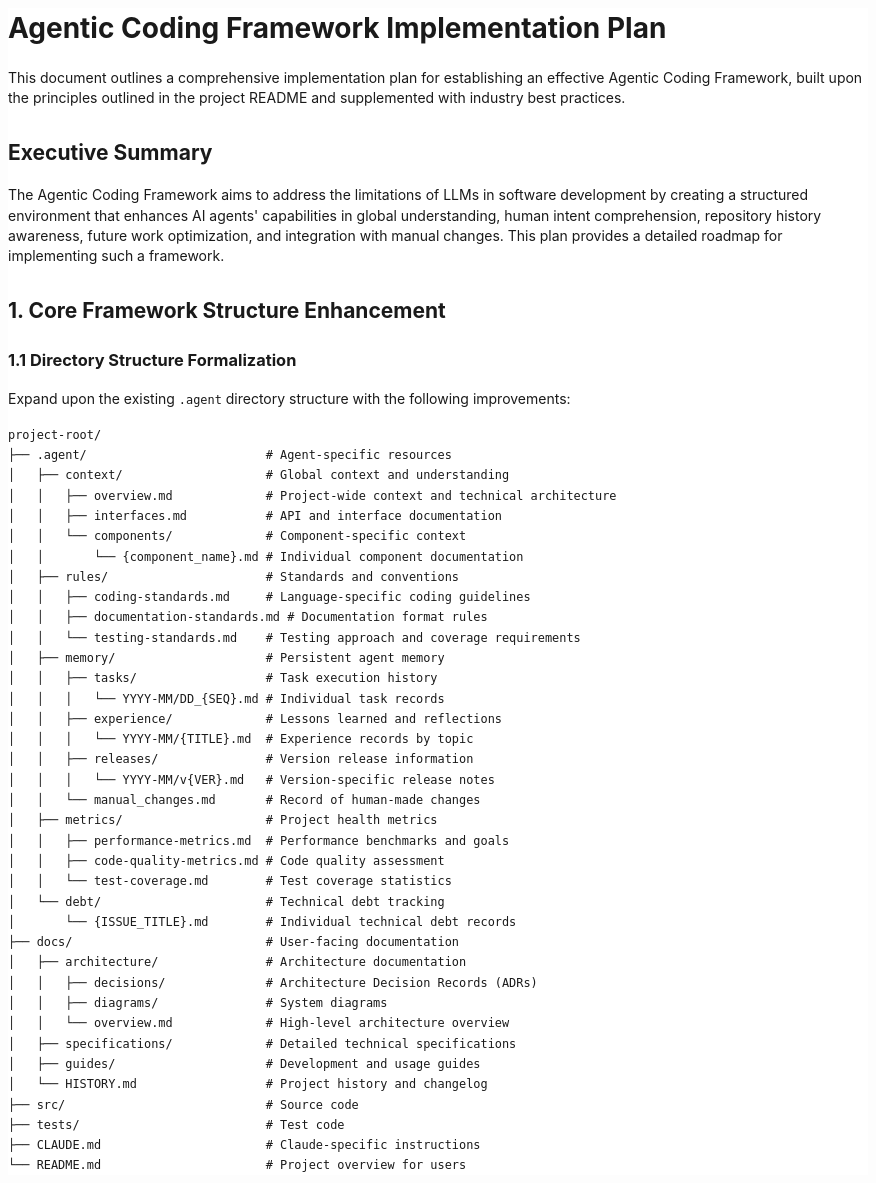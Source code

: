 # Agentic Coding Framework Implementation Plan

This document outlines a comprehensive implementation plan for establishing an effective Agentic Coding Framework, built upon the principles outlined in the project README and supplemented with industry best practices.

## Executive Summary

The Agentic Coding Framework aims to address the limitations of LLMs in software development by creating a structured environment that enhances AI agents' capabilities in global understanding, human intent comprehension, repository history awareness, future work optimization, and integration with manual changes. This plan provides a detailed roadmap for implementing such a framework.

## 1. Core Framework Structure Enhancement

### 1.1 Directory Structure Formalization

Expand upon the existing `.agent` directory structure with the following improvements:

```
project-root/
├── .agent/                         # Agent-specific resources
│   ├── context/                    # Global context and understanding
│   │   ├── overview.md             # Project-wide context and technical architecture
│   │   ├── interfaces.md           # API and interface documentation
│   │   └── components/             # Component-specific context
│   │       └── {component_name}.md # Individual component documentation
│   ├── rules/                      # Standards and conventions
│   │   ├── coding-standards.md     # Language-specific coding guidelines
│   │   ├── documentation-standards.md # Documentation format rules
│   │   └── testing-standards.md    # Testing approach and coverage requirements
│   ├── memory/                     # Persistent agent memory
│   │   ├── tasks/                  # Task execution history
│   │   │   └── YYYY-MM/DD_{SEQ}.md # Individual task records
│   │   ├── experience/             # Lessons learned and reflections
│   │   │   └── YYYY-MM/{TITLE}.md  # Experience records by topic
│   │   ├── releases/               # Version release information
│   │   │   └── YYYY-MM/v{VER}.md   # Version-specific release notes
│   │   └── manual_changes.md       # Record of human-made changes
│   ├── metrics/                    # Project health metrics
│   │   ├── performance-metrics.md  # Performance benchmarks and goals
│   │   ├── code-quality-metrics.md # Code quality assessment
│   │   └── test-coverage.md        # Test coverage statistics
│   └── debt/                       # Technical debt tracking
│       └── {ISSUE_TITLE}.md        # Individual technical debt records
├── docs/                           # User-facing documentation
│   ├── architecture/               # Architecture documentation
│   │   ├── decisions/              # Architecture Decision Records (ADRs)
│   │   ├── diagrams/               # System diagrams
│   │   └── overview.md             # High-level architecture overview
│   ├── specifications/             # Detailed technical specifications
│   ├── guides/                     # Development and usage guides
│   └── HISTORY.md                  # Project history and changelog
├── src/                            # Source code
├── tests/                          # Test code
├── CLAUDE.md                       # Claude-specific instructions
└── README.md                       # Project overview for users
```
